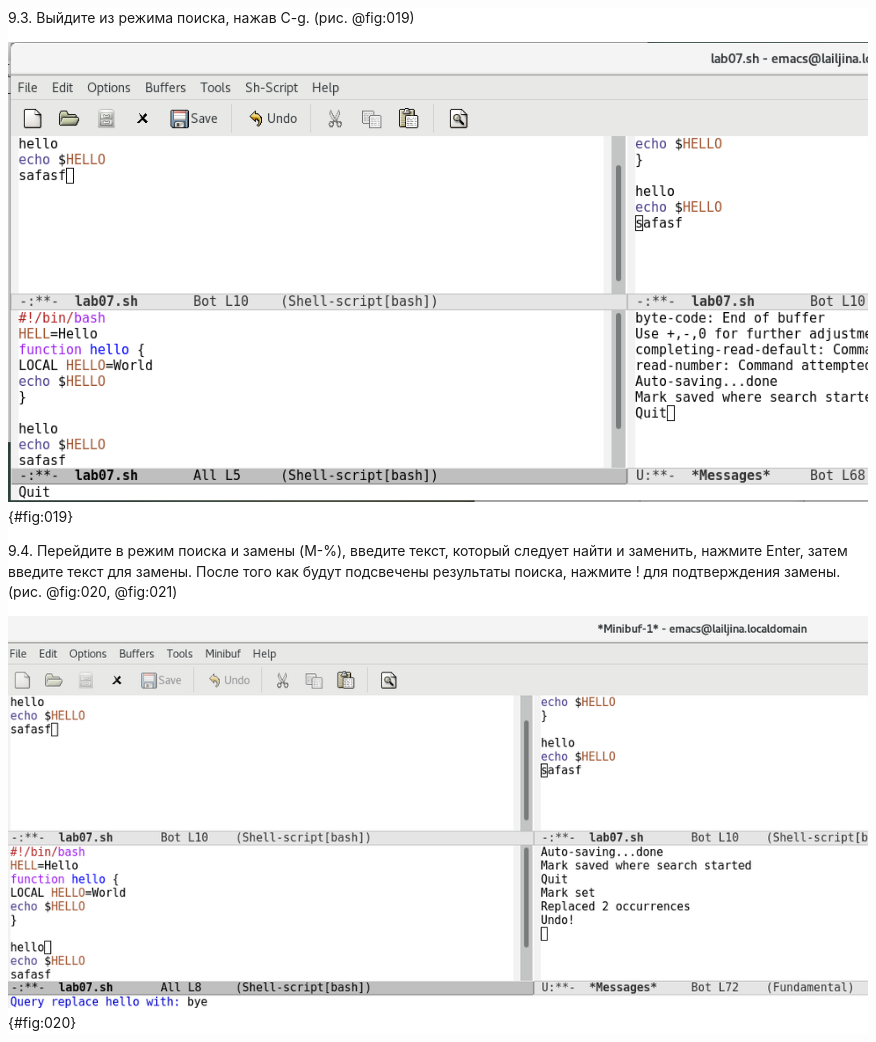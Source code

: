9.3. Выйдите из режима поиска, нажав C-g. (рис. @fig:019)

![Выход из режима поиска](image/img19.png){#fig:019}

9.4. Перейдите в режим поиска и замены (M-%), введите текст, который следует найти и заменить, нажмите Enter, затем введите текст для замены. После того как будут подсвечены результаты поиска, нажмите ! для подтверждения замены. (рис. @fig:020, @fig:021)

![Переход в режим поиска и замены](image/img20.png){#fig:020}
